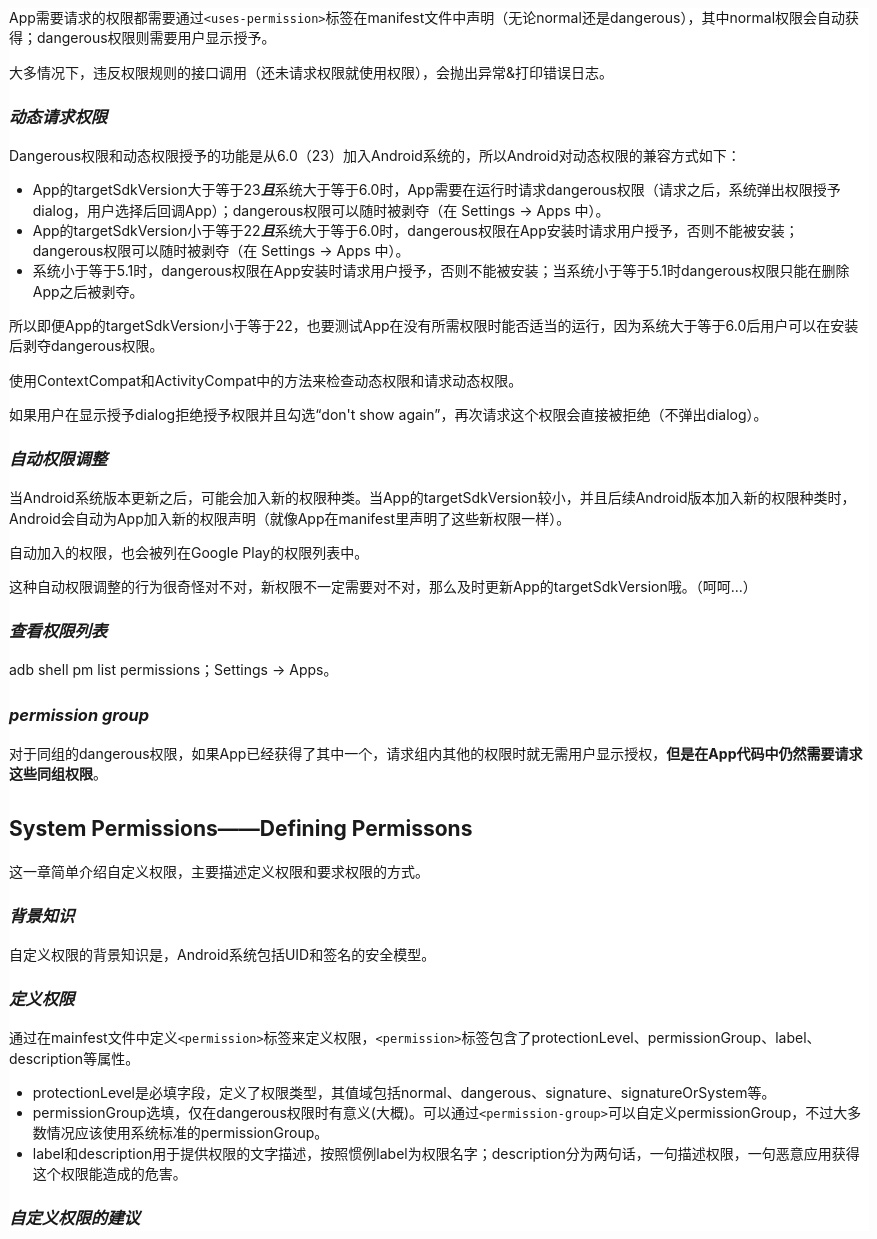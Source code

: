 App需要请求的权限都需要通过`<uses-permission>`标签在manifest文件中声明（无论normal还是dangerous），其中normal权限会自动获得；dangerous权限则需要用户显示授予。

大多情况下，违反权限规则的接口调用（还未请求权限就使用权限），会抛出异常&打印错误日志。   

### *动态请求权限*   

Dangerous权限和动态权限授予的功能是从6.0（23）加入Android系统的，所以Android对动态权限的兼容方式如下：

* App的targetSdkVersion大于等于23***且***系统大于等于6.0时，App需要在运行时请求dangerous权限（请求之后，系统弹出权限授予dialog，用户选择后回调App）；dangerous权限可以随时被剥夺（在 Settings -> Apps 中）。
*  App的targetSdkVersion小于等于22***且***系统大于等于6.0时，dangerous权限在App安装时请求用户授予，否则不能被安装；dangerous权限可以随时被剥夺（在 Settings -> Apps 中）。
* 系统小于等于5.1时，dangerous权限在App安装时请求用户授予，否则不能被安装；当系统小于等于5.1时dangerous权限只能在删除App之后被剥夺。

所以即便App的targetSdkVersion小于等于22，也要测试App在没有所需权限时能否适当的运行，因为系统大于等于6.0后用户可以在安装后剥夺dangerous权限。

使用ContextCompat和ActivityCompat中的方法来检查动态权限和请求动态权限。

如果用户在显示授予dialog拒绝授予权限并且勾选“don't show again”，再次请求这个权限会直接被拒绝（不弹出dialog）。

### *自动权限调整*   

当Android系统版本更新之后，可能会加入新的权限种类。当App的targetSdkVersion较小，并且后续Android版本加入新的权限种类时，Android会自动为App加入新的权限声明（就像App在manifest里声明了这些新权限一样）。

自动加入的权限，也会被列在Google Play的权限列表中。   

这种自动权限调整的行为很奇怪对不对，新权限不一定需要对不对，那么及时更新App的targetSdkVersion哦。（呵呵...）

### *查看权限列表*   
adb shell pm list permissions；Settings -> Apps。

### *permission group*   

对于同组的dangerous权限，如果App已经获得了其中一个，请求组内其他的权限时就无需用户显示授权，**但是在App代码中仍然需要请求这些同组权限**。

## System Permissions——Defining Permissons   

这一章简单介绍自定义权限，主要描述定义权限和要求权限的方式。

### *背景知识*   

自定义权限的背景知识是，Android系统包括UID和签名的安全模型。

### *定义权限*   

通过在mainfest文件中定义`<permission>`标签来定义权限，`<permission>`标签包含了protectionLevel、permissionGroup、label、description等属性。

* protectionLevel是必填字段，定义了权限类型，其值域包括normal、dangerous、signature、signatureOrSystem等。
* permissionGroup选填，仅在dangerous权限时有意义(大概)。可以通过`<permission-group>`可以自定义permissionGroup，不过大多数情况应该使用系统标准的permissionGroup。
* label和description用于提供权限的文字描述，按照惯例label为权限名字；description分为两句话，一句描述权限，一句恶意应用获得这个权限能造成的危害。

### *自定义权限的建议*   
